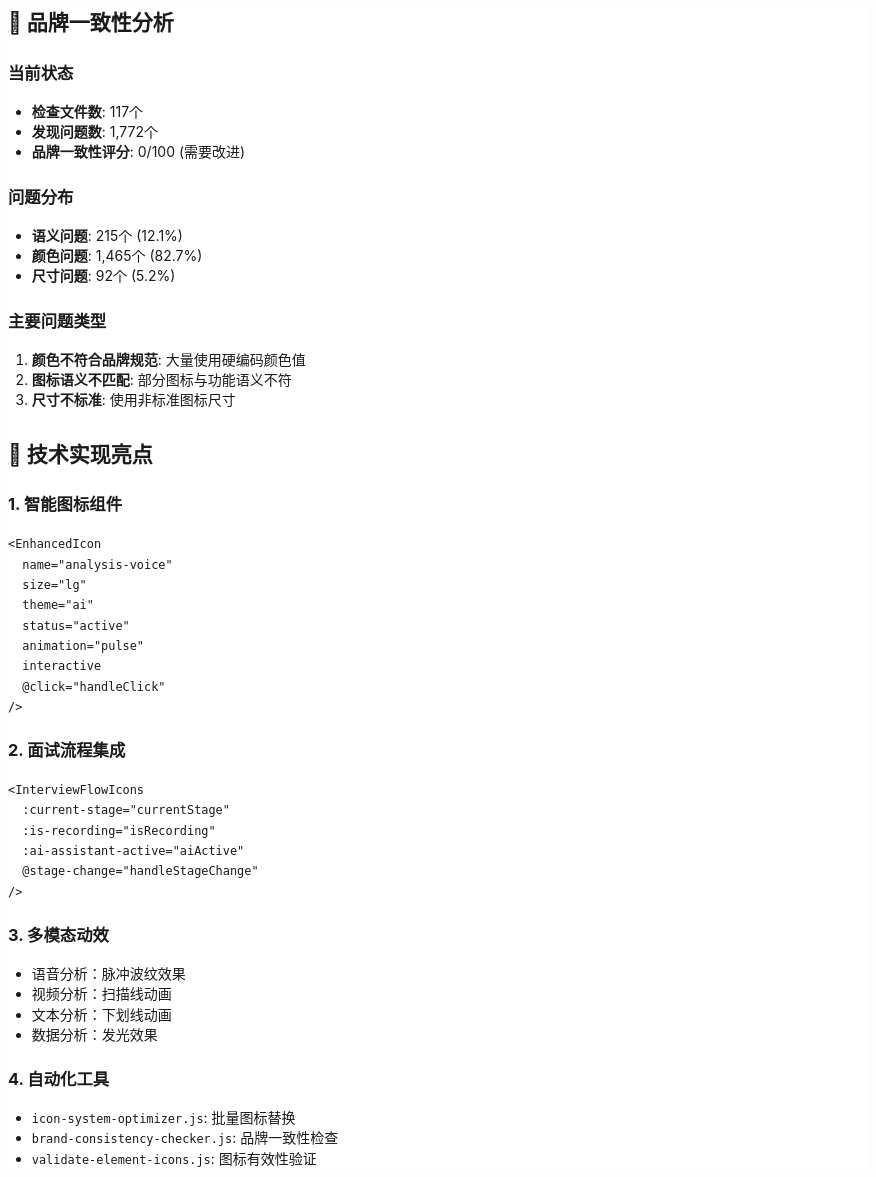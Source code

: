 ## 🎯 品牌一致性分析

### 当前状态
- **检查文件数**: 117个
- **发现问题数**: 1,772个
- **品牌一致性评分**: 0/100 (需要改进)

### 问题分布
- **语义问题**: 215个 (12.1%)
- **颜色问题**: 1,465个 (82.7%)
- **尺寸问题**: 92个 (5.2%)

### 主要问题类型
1. **颜色不符合品牌规范**: 大量使用硬编码颜色值
2. **图标语义不匹配**: 部分图标与功能语义不符
3. **尺寸不标准**: 使用非标准图标尺寸

## 🔧 技术实现亮点

### 1. 智能图标组件
```vue
<EnhancedIcon 
  name="analysis-voice"
  size="lg"
  theme="ai"
  status="active"
  animation="pulse"
  interactive
  @click="handleClick"
/>
```

### 2. 面试流程集成
```vue
<InterviewFlowIcons
  :current-stage="currentStage"
  :is-recording="isRecording"
  :ai-assistant-active="aiActive"
  @stage-change="handleStageChange"
/>
```

### 3. 多模态动效
- 语音分析：脉冲波纹效果
- 视频分析：扫描线动画
- 文本分析：下划线动画
- 数据分析：发光效果

### 4. 自动化工具
- `icon-system-optimizer.js`: 批量图标替换
- `brand-consistency-checker.js`: 品牌一致性检查
- `validate-element-icons.js`: 图标有效性验证
